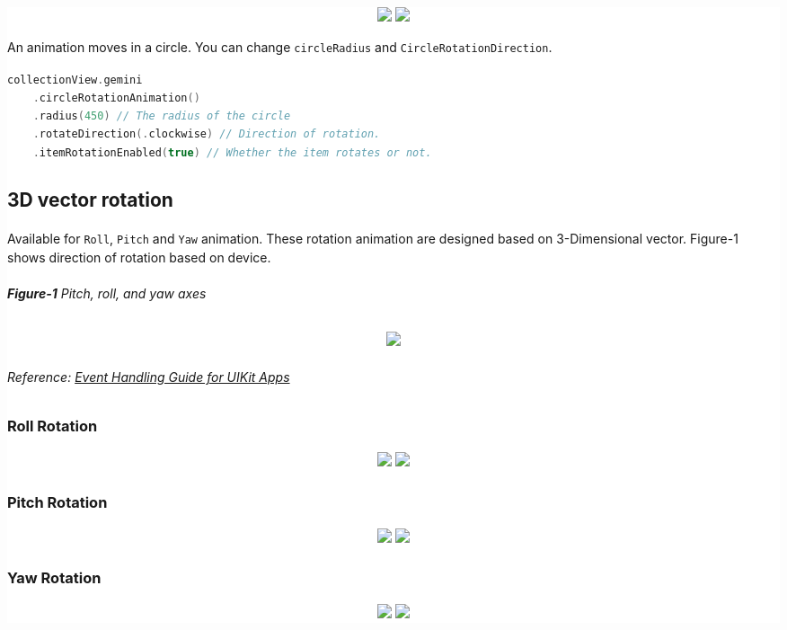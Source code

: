 <p align="center">
  <img src="https://github.com/shoheiyokoyama/Assets/blob/master/Gemini/circle-horizontal.gif">
  <img src="https://github.com/shoheiyokoyama/Assets/blob/master/Gemini/circle-vertical.gif">
</p>

An animation moves in a circle. You can change `circleRadius` and `CircleRotationDirection`.

```swift
collectionView.gemini
    .circleRotationAnimation()
    .radius(450) // The radius of the circle
    .rotateDirection(.clockwise) // Direction of rotation. 
    .itemRotationEnabled(true) // Whether the item rotates or not.
```

## <a name="3d-vector-rotation"> 3D vector rotation

Available for `Roll`, `Pitch` and `Yaw` animation. These rotation animation are designed based on 3-Dimensional vector. Figure-1 shows direction of rotation based on device.

###### ***Figure-1*** Pitch, roll, and yaw axes ######
<p align="center">
  <img src="https://github.com/shoheiyokoyama/Assets/blob/master/Gemini/attitude_rotation.png" width="350">
</p>

###### Reference: [Event Handling Guide for UIKit Apps](https://developer.apple.com/library/content/documentation/EventHandling/Conceptual/EventHandlingiPhoneOS/HandlingProcessedDeviceMotionData.html#//apple_ref/doc/uid/TP40009541-CH27-SW1)

### <a name="roll-rotation"> Roll Rotation

<p align="center">
  <img src="https://github.com/shoheiyokoyama/Assets/blob/master/Gemini/roll-horizontal.gif">
  <img src="https://github.com/shoheiyokoyama/Assets/blob/master/Gemini/roll-vertical.gif">
</p>

### <a name="pitch-rotation"> Pitch Rotation

<p align="center">
  <img src="https://github.com/shoheiyokoyama/Assets/blob/master/Gemini/pitch-horizontal.gif">
  <img src="https://github.com/shoheiyokoyama/Assets/blob/master/Gemini/pitch-vertical.gif">
</p>

### <a name="yaw-rotation"> Yaw Rotation

<p align="center">
  <img src="https://github.com/shoheiyokoyama/Assets/blob/master/Gemini/yaw-horizontal.gif">
  <img src="https://github.com/shoheiyokoyama/Assets/blob/master/Gemini/yaw-vertical.gif">
</p>
